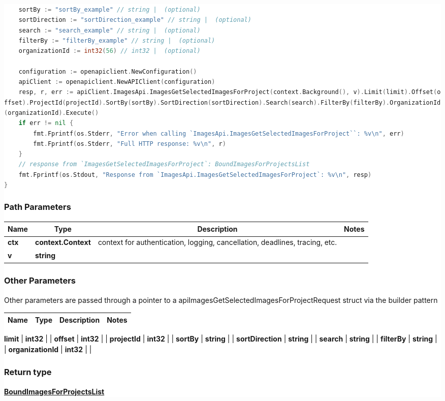 ```go
    sortBy := "sortBy_example" // string |  (optional)
    sortDirection := "sortDirection_example" // string |  (optional)
    search := "search_example" // string |  (optional)
    filterBy := "filterBy_example" // string |  (optional)
    organizationId := int32(56) // int32 |  (optional)

    configuration := openapiclient.NewConfiguration()
    apiClient := openapiclient.NewAPIClient(configuration)
    resp, r, err := apiClient.ImagesApi.ImagesGetSelectedImagesForProject(context.Background(), v).Limit(limit).Offset(offset).ProjectId(projectId).SortBy(sortBy).SortDirection(sortDirection).Search(search).FilterBy(filterBy).OrganizationId(organizationId).Execute()
    if err != nil {
        fmt.Fprintf(os.Stderr, "Error when calling `ImagesApi.ImagesGetSelectedImagesForProject``: %v\n", err)
        fmt.Fprintf(os.Stderr, "Full HTTP response: %v\n", r)
    }
    // response from `ImagesGetSelectedImagesForProject`: BoundImagesForProjectsList
    fmt.Fprintf(os.Stdout, "Response from `ImagesApi.ImagesGetSelectedImagesForProject`: %v\n", resp)
}
```

### Path Parameters


Name | Type | Description  | Notes
------------- | ------------- | ------------- | -------------
**ctx** | **context.Context** | context for authentication, logging, cancellation, deadlines, tracing, etc.
**v** | **string** |  | 

### Other Parameters

Other parameters are passed through a pointer to a apiImagesGetSelectedImagesForProjectRequest struct via the builder pattern


Name | Type | Description  | Notes
------------- | ------------- | ------------- | -------------

 **limit** | **int32** |  | 
 **offset** | **int32** |  | 
 **projectId** | **int32** |  | 
 **sortBy** | **string** |  | 
 **sortDirection** | **string** |  | 
 **search** | **string** |  | 
 **filterBy** | **string** |  | 
 **organizationId** | **int32** |  | 

### Return type

[**BoundImagesForProjectsList**](BoundImagesForProjectsList.md)

